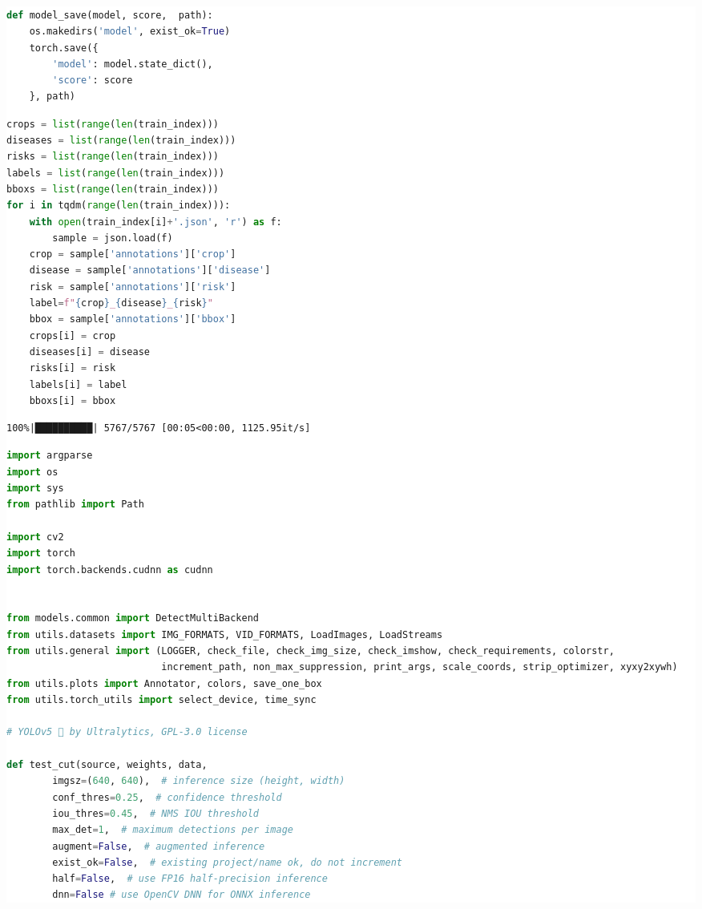 ```python
def model_save(model, score,  path):
    os.makedirs('model', exist_ok=True)
    torch.save({
        'model': model.state_dict(),
        'score': score
    }, path)

```


```python
crops = list(range(len(train_index)))
diseases = list(range(len(train_index)))
risks = list(range(len(train_index)))
labels = list(range(len(train_index)))
bboxs = list(range(len(train_index)))
for i in tqdm(range(len(train_index))):
    with open(train_index[i]+'.json', 'r') as f:
        sample = json.load(f)
    crop = sample['annotations']['crop']
    disease = sample['annotations']['disease']
    risk = sample['annotations']['risk']
    label=f"{crop}_{disease}_{risk}"
    bbox = sample['annotations']['bbox']
    crops[i] = crop
    diseases[i] = disease
    risks[i] = risk
    labels[i] = label
    bboxs[i] = bbox
```

    100%|██████████| 5767/5767 [00:05<00:00, 1125.95it/s]
    


```python
import argparse
import os
import sys
from pathlib import Path

import cv2
import torch
import torch.backends.cudnn as cudnn


from models.common import DetectMultiBackend
from utils.datasets import IMG_FORMATS, VID_FORMATS, LoadImages, LoadStreams
from utils.general import (LOGGER, check_file, check_img_size, check_imshow, check_requirements, colorstr,
                           increment_path, non_max_suppression, print_args, scale_coords, strip_optimizer, xyxy2xywh)
from utils.plots import Annotator, colors, save_one_box
from utils.torch_utils import select_device, time_sync

# YOLOv5 🚀 by Ultralytics, GPL-3.0 license

def test_cut(source, weights, data, 
        imgsz=(640, 640),  # inference size (height, width)
        conf_thres=0.25,  # confidence threshold
        iou_thres=0.45,  # NMS IOU threshold
        max_det=1,  # maximum detections per image
        augment=False,  # augmented inference
        exist_ok=False,  # existing project/name ok, do not increment
        half=False,  # use FP16 half-precision inference
        dnn=False # use OpenCV DNN for ONNX inference
```